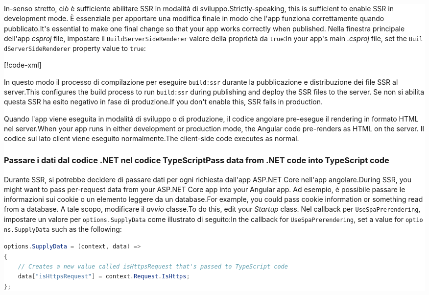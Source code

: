 <span data-ttu-id="e04a6-203">In-senso stretto, ciò è sufficiente abilitare SSR in modalità di sviluppo.</span><span class="sxs-lookup"><span data-stu-id="e04a6-203">Strictly-speaking, this is sufficient to enable SSR in development mode.</span></span> <span data-ttu-id="e04a6-204">È essenziale per apportare una modifica finale in modo che l'app funziona correttamente quando pubblicato.</span><span class="sxs-lookup"><span data-stu-id="e04a6-204">It's essential to make one final change so that your app works correctly when published.</span></span> <span data-ttu-id="e04a6-205">Nella finestra principale dell'app *csproj* file, impostare il `BuildServerSideRenderer` valore della proprietà da `true`:</span><span class="sxs-lookup"><span data-stu-id="e04a6-205">In your app's main *.csproj* file, set the `BuildServerSideRenderer` property value to `true`:</span></span>

[!code-xml[](sample/AngularServerSideRendering/AngularServerSideRendering.csproj?name=snippet_EnableBuildServerSideRenderer)]

<span data-ttu-id="e04a6-206">In questo modo il processo di compilazione per eseguire `build:ssr` durante la pubblicazione e distribuzione dei file SSR al server.</span><span class="sxs-lookup"><span data-stu-id="e04a6-206">This configures the build process to run `build:ssr` during publishing and deploy the SSR files to the server.</span></span> <span data-ttu-id="e04a6-207">Se non si abilita questa SSR ha esito negativo in fase di produzione.</span><span class="sxs-lookup"><span data-stu-id="e04a6-207">If you don't enable this, SSR fails in production.</span></span>

<span data-ttu-id="e04a6-208">Quando l'app viene eseguita in modalità di sviluppo o di produzione, il codice angolare pre-esegue il rendering in formato HTML nel server.</span><span class="sxs-lookup"><span data-stu-id="e04a6-208">When your app runs in either development or production mode, the Angular code pre-renders as HTML on the server.</span></span> <span data-ttu-id="e04a6-209">Il codice sul lato client viene eseguito normalmente.</span><span class="sxs-lookup"><span data-stu-id="e04a6-209">The client-side code executes as normal.</span></span>

### <a name="pass-data-from-net-code-into-typescript-code"></a><span data-ttu-id="e04a6-210">Passare i dati dal codice .NET nel codice TypeScript</span><span class="sxs-lookup"><span data-stu-id="e04a6-210">Pass data from .NET code into TypeScript code</span></span>

<span data-ttu-id="e04a6-211">Durante SSR, si potrebbe decidere di passare dati per ogni richiesta dall'app ASP.NET Core nell'app angolare.</span><span class="sxs-lookup"><span data-stu-id="e04a6-211">During SSR, you might want to pass per-request data from your ASP.NET Core app into your Angular app.</span></span> <span data-ttu-id="e04a6-212">Ad esempio, è possibile passare le informazioni sui cookie o un elemento leggere da un database.</span><span class="sxs-lookup"><span data-stu-id="e04a6-212">For example, you could pass cookie information or something read from a database.</span></span> <span data-ttu-id="e04a6-213">A tale scopo, modificare il *avvio* classe.</span><span class="sxs-lookup"><span data-stu-id="e04a6-213">To do this, edit your *Startup* class.</span></span> <span data-ttu-id="e04a6-214">Nel callback per `UseSpaPrerendering`, impostare un valore per `options.SupplyData` come illustrato di seguito:</span><span class="sxs-lookup"><span data-stu-id="e04a6-214">In the callback for `UseSpaPrerendering`, set a value for `options.SupplyData` such as the following:</span></span>

```csharp
options.SupplyData = (context, data) =>
{
    // Creates a new value called isHttpsRequest that's passed to TypeScript code
    data["isHttpsRequest"] = context.Request.IsHttps;
};
```
